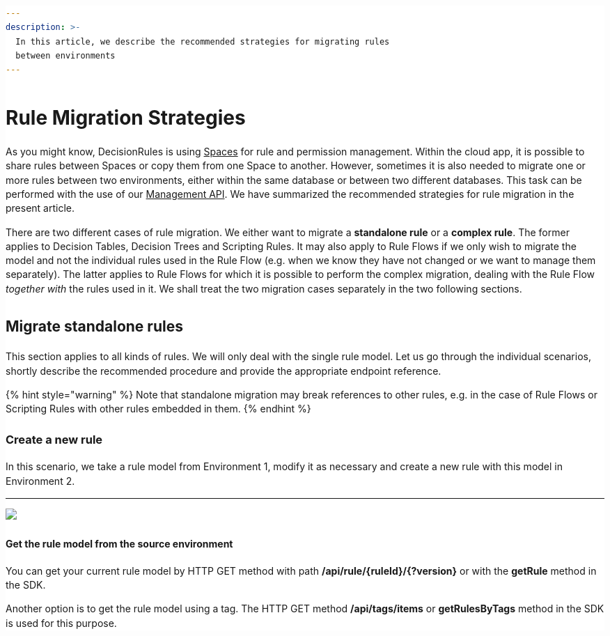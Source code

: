 ```yaml
---
description: >-
  In this article, we describe the recommended strategies for migrating rules
  between environments
---
```


# Rule Migration Strategies

As you might know, DecisionRules is using [Spaces](../team-work/spaces.md) for rule and permission management. Within the cloud app, it is possible to share rules between Spaces or copy them from one Space to another. However, sometimes it is also needed to migrate one or more rules between two environments, either within the same database or between two different databases. This task can be performed with the use of our [Management API](../api/management-api.md). We have summarized the recommended strategies for rule migration in the present article.

There are two different cases of rule migration. We either want to migrate a **standalone rule** or a **complex rule**. The former applies to Decision Tables, Decision Trees and Scripting Rules. It may also apply to Rule Flows if we only wish to migrate the model and not the individual rules used in the Rule Flow (e.g. when we know they have not changed or we want to manage them separately). The latter applies to Rule Flows for which it is possible to perform the complex migration, dealing with the Rule Flow _together with_ the rules used in it. We shall treat the two migration cases separately in the two following sections.

## Migrate standalone rules

This section applies to all kinds of rules. We will only deal with the single rule model. Let us go through the individual scenarios, shortly describe the recommended procedure and provide the appropriate endpoint reference.

{% hint style="warning" %}
Note that standalone migration may break references to other rules, e.g. in the case of Rule Flows or Scripting Rules with other rules embedded in them.
{% endhint %}

### **Create a new rule**

In this scenario, we take a rule model from Environment 1, modify it as necessary and create a new rule with this model in Environment 2.

****

![](../.gitbook/assets/create\_rule\_1.png)

#### **Get the rule model from the source environment**

You can get your current rule model by HTTP GET method with path **/api/rule/{ruleId}/{?version}** or with the **getRule** method in the SDK.

Another option is to get the rule model using a tag. The HTTP GET method **/api/tags/items** or **getRulesByTags** method in the SDK is used for this purpose.

